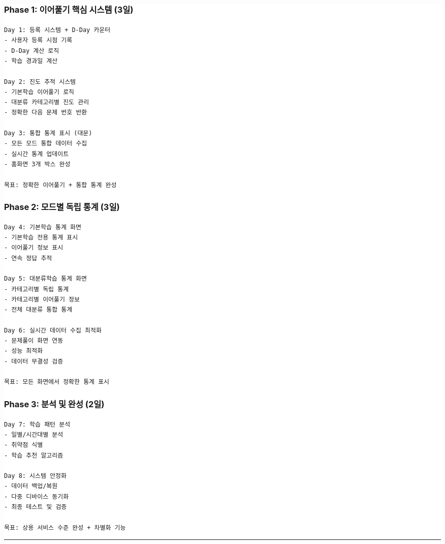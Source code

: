 ### **Phase 1: 이어풀기 핵심 시스템 (3일)**
```
Day 1: 등록 시스템 + D-Day 카운터
- 사용자 등록 시점 기록
- D-Day 계산 로직
- 학습 경과일 계산

Day 2: 진도 추적 시스템  
- 기본학습 이어풀기 로직
- 대분류 카테고리별 진도 관리
- 정확한 다음 문제 번호 반환

Day 3: 통합 통계 표시 (대문)
- 모든 모드 통합 데이터 수집
- 실시간 통계 업데이트
- 홈화면 3개 박스 완성

목표: 정확한 이어풀기 + 통합 통계 완성
```

### **Phase 2: 모드별 독립 통계 (3일)**
```
Day 4: 기본학습 통계 화면
- 기본학습 전용 통계 표시
- 이어풀기 정보 표시
- 연속 정답 추적

Day 5: 대분류학습 통계 화면
- 카테고리별 독립 통계
- 카테고리별 이어풀기 정보
- 전체 대분류 통합 통계

Day 6: 실시간 데이터 수집 최적화
- 문제풀이 화면 연동
- 성능 최적화
- 데이터 무결성 검증

목표: 모든 화면에서 정확한 통계 표시
```

### **Phase 3: 분석 및 완성 (2일)**
```
Day 7: 학습 패턴 분석
- 일별/시간대별 분석
- 취약점 식별
- 학습 추천 알고리즘

Day 8: 시스템 안정화
- 데이터 백업/복원
- 다중 디바이스 동기화
- 최종 테스트 및 검증

목표: 상용 서비스 수준 완성 + 차별화 기능
```

---